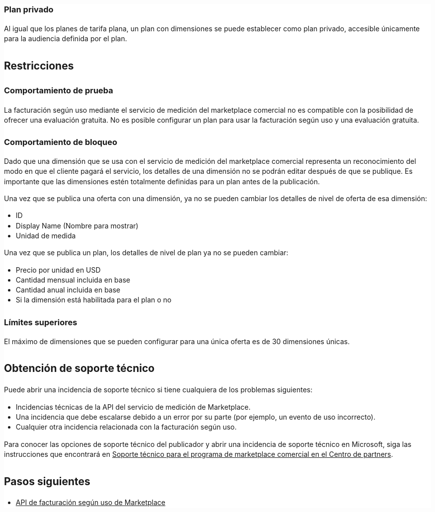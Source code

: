 ### <a name="private-plan"></a>Plan privado

Al igual que los planes de tarifa plana, un plan con dimensiones se puede establecer como plan privado, accesible únicamente para la audiencia definida por el plan.

## <a name="constraints"></a>Restricciones

### <a name="trial-behavior"></a>Comportamiento de prueba

La facturación según uso mediante el servicio de medición del marketplace comercial no es compatible con la posibilidad de ofrecer una evaluación gratuita.  No es posible configurar un plan para usar la facturación según uso y una evaluación gratuita.

### <a name="locking-behavior"></a>Comportamiento de bloqueo

Dado que una dimensión que se usa con el servicio de medición del marketplace comercial representa un reconocimiento del modo en que el cliente pagará el servicio, los detalles de una dimensión no se podrán editar después de que se publique.  Es importante que las dimensiones estén totalmente definidas para un plan antes de la publicación.

Una vez que se publica una oferta con una dimensión, ya no se pueden cambiar los detalles de nivel de oferta de esa dimensión:

- ID
- Display Name (Nombre para mostrar)
- Unidad de medida

Una vez que se publica un plan, los detalles de nivel de plan ya no se pueden cambiar:

- Precio por unidad en USD
- Cantidad mensual incluida en base
- Cantidad anual incluida en base
- Si la dimensión está habilitada para el plan o no

### <a name="upper-limits"></a>Límites superiores

El máximo de dimensiones que se pueden configurar para una única oferta es de 30 dimensiones únicas.

## <a name="get-support"></a>Obtención de soporte técnico

Puede abrir una incidencia de soporte técnico si tiene cualquiera de los problemas siguientes:

- Incidencias técnicas de la API del servicio de medición de Marketplace.
- Una incidencia que debe escalarse debido a un error por su parte (por ejemplo, un evento de uso incorrecto).
- Cualquier otra incidencia relacionada con la facturación según uso.

Para conocer las opciones de soporte técnico del publicador y abrir una incidencia de soporte técnico en Microsoft, siga las instrucciones que encontrará en [Soporte técnico para el programa de marketplace comercial en el Centro de partners](../support.md).

## <a name="next-steps"></a>Pasos siguientes

- [API de facturación según uso de Marketplace](../marketplace-metering-service-apis.md)
